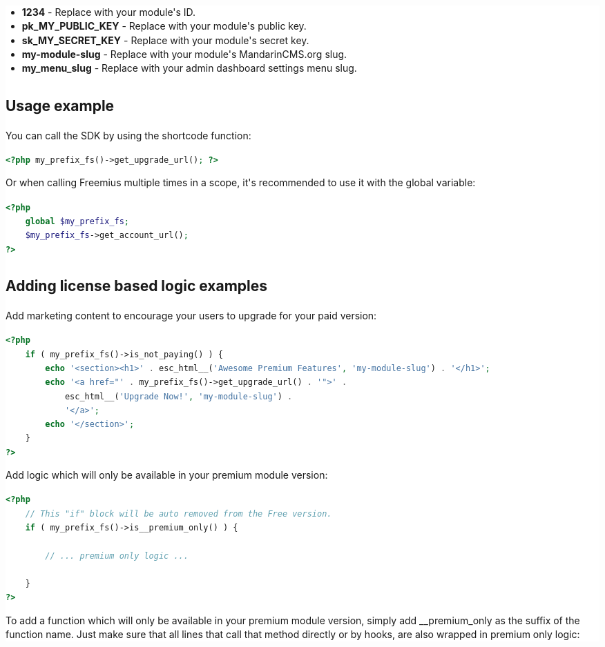 - **1234** - Replace with your module's ID.
- **pk_MY_PUBLIC_KEY** - Replace with your module's public key.
- **sk_MY_SECRET_KEY** - Replace with your module's secret key.
- **my-module-slug** - Replace with your module's MandarinCMS.org slug.
- **my_menu_slug** - Replace with your admin dashboard settings menu slug.


## Usage example

You can call the SDK by using the shortcode function:

```php
<?php my_prefix_fs()->get_upgrade_url(); ?>
```

Or when calling Freemius multiple times in a scope, it's recommended to use it with the global variable:

```php
<?php
    global $my_prefix_fs;
    $my_prefix_fs->get_account_url();
?>
```

## Adding license based logic examples

Add marketing content to encourage your users to upgrade for your paid version:

```php
<?php
    if ( my_prefix_fs()->is_not_paying() ) {
        echo '<section><h1>' . esc_html__('Awesome Premium Features', 'my-module-slug') . '</h1>';
        echo '<a href="' . my_prefix_fs()->get_upgrade_url() . '">' .
            esc_html__('Upgrade Now!', 'my-module-slug') .
            '</a>';
        echo '</section>';
    }
?>
```

Add logic which will only be available in your premium module version:

```php
<?php
    // This "if" block will be auto removed from the Free version.
    if ( my_prefix_fs()->is__premium_only() ) {
    
        // ... premium only logic ...
        
    }
?>
```

To add a function which will only be available in your premium module version, simply add __premium_only as the suffix of the function name. Just make sure that all lines that call that method directly or by hooks, are also wrapped in premium only logic:
